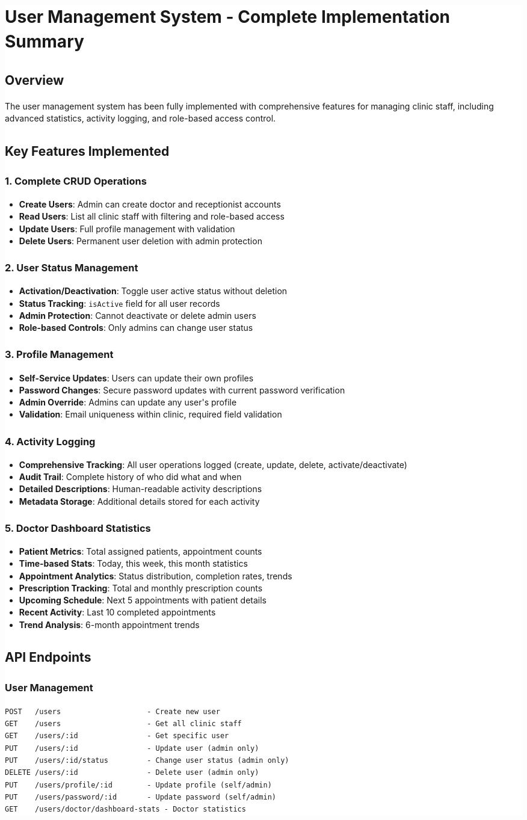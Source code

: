 # User Management System - Complete Implementation Summary

## Overview

The user management system has been fully implemented with comprehensive features for managing clinic staff, including advanced statistics, activity logging, and role-based access control.

## Key Features Implemented

### 1. Complete CRUD Operations
- **Create Users**: Admin can create doctor and receptionist accounts
- **Read Users**: List all clinic staff with filtering and role-based access
- **Update Users**: Full profile management with validation
- **Delete Users**: Permanent user deletion with admin protection

### 2. User Status Management
- **Activation/Deactivation**: Toggle user active status without deletion
- **Status Tracking**: `isActive` field for all user records
- **Admin Protection**: Cannot deactivate or delete admin users
- **Role-based Controls**: Only admins can change user status

### 3. Profile Management
- **Self-Service Updates**: Users can update their own profiles
- **Password Changes**: Secure password updates with current password verification
- **Admin Override**: Admins can update any user's profile
- **Validation**: Email uniqueness within clinic, required field validation

### 4. Activity Logging
- **Comprehensive Tracking**: All user operations logged (create, update, delete, activate/deactivate)
- **Audit Trail**: Complete history of who did what and when
- **Detailed Descriptions**: Human-readable activity descriptions
- **Metadata Storage**: Additional details stored for each activity

### 5. Doctor Dashboard Statistics
- **Patient Metrics**: Total assigned patients, appointment counts
- **Time-based Stats**: Today, this week, this month statistics
- **Appointment Analytics**: Status distribution, completion rates, trends
- **Prescription Tracking**: Total and monthly prescription counts
- **Upcoming Schedule**: Next 5 appointments with patient details
- **Recent Activity**: Last 10 completed appointments
- **Trend Analysis**: 6-month appointment trends

## API Endpoints

### User Management
```
POST   /users                    - Create new user
GET    /users                    - Get all clinic staff
GET    /users/:id                - Get specific user
PUT    /users/:id                - Update user (admin only)
PUT    /users/:id/status         - Change user status (admin only)
DELETE /users/:id                - Delete user (admin only)
PUT    /users/profile/:id        - Update profile (self/admin)
PUT    /users/password/:id       - Update password (self/admin)
GET    /users/doctor/dashboard-stats - Doctor statistics
```
